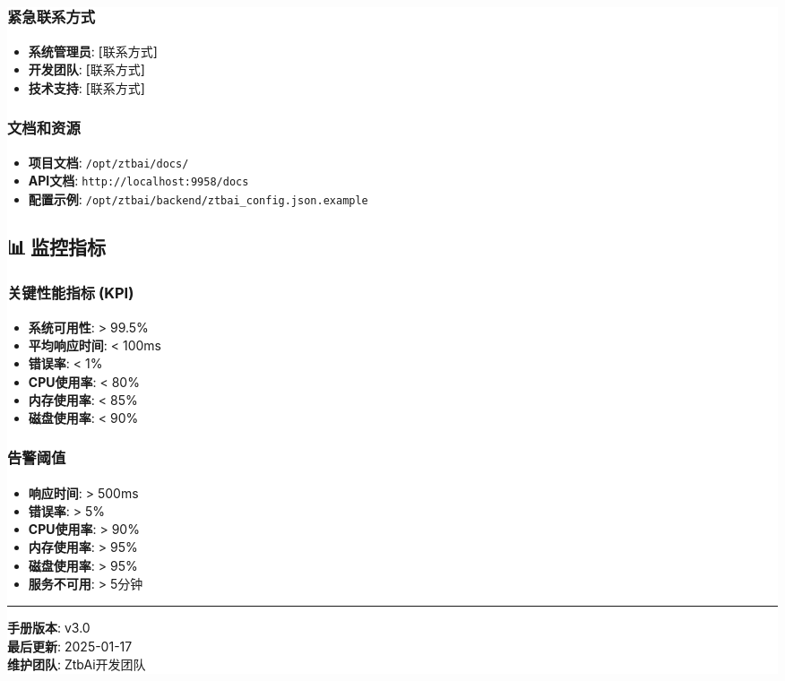 ### 紧急联系方式
- **系统管理员**: [联系方式]
- **开发团队**: [联系方式]
- **技术支持**: [联系方式]

### 文档和资源
- **项目文档**: `/opt/ztbai/docs/`
- **API文档**: `http://localhost:9958/docs`
- **配置示例**: `/opt/ztbai/backend/ztbai_config.json.example`

## 📊 监控指标

### 关键性能指标 (KPI)
- **系统可用性**: > 99.5%
- **平均响应时间**: < 100ms
- **错误率**: < 1%
- **CPU使用率**: < 80%
- **内存使用率**: < 85%
- **磁盘使用率**: < 90%

### 告警阈值
- **响应时间**: > 500ms
- **错误率**: > 5%
- **CPU使用率**: > 90%
- **内存使用率**: > 95%
- **磁盘使用率**: > 95%
- **服务不可用**: > 5分钟

---

**手册版本**: v3.0  
**最后更新**: 2025-01-17  
**维护团队**: ZtbAi开发团队
